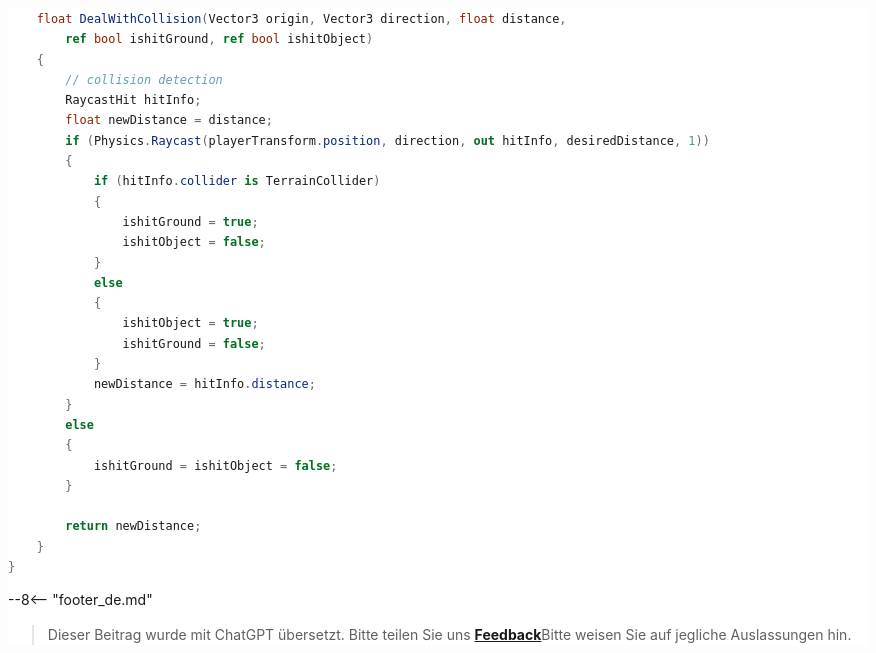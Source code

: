 ```c#
    float DealWithCollision(Vector3 origin, Vector3 direction, float distance, 
        ref bool ishitGround, ref bool ishitObject)
    {
        // collision detection
        RaycastHit hitInfo;
        float newDistance = distance;
        if (Physics.Raycast(playerTransform.position, direction, out hitInfo, desiredDistance, 1))
        {
            if (hitInfo.collider is TerrainCollider)
            {
                ishitGround = true;
                ishitObject = false;
            }
            else
            {
                ishitObject = true;
                ishitGround = false;
            }
            newDistance = hitInfo.distance;
        }
        else
        {
            ishitGround = ishitObject = false;
        }

        return newDistance;
    }
}
```

--8<-- "footer_de.md"


> Dieser Beitrag wurde mit ChatGPT übersetzt. Bitte teilen Sie uns [**Feedback**](https://github.com/disenone/wiki_blog/issues/new)Bitte weisen Sie auf jegliche Auslassungen hin. 
